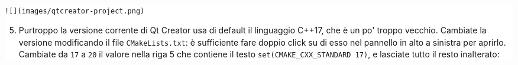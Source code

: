     ![](images/qtcreator-project.png)

5.  Purtroppo la versione corrente di Qt Creator usa di default il linguaggio C++17, che è un po' troppo vecchio. Cambiate la versione modificando il file `CMakeLists.txt`: è sufficiente fare doppio click su di esso nel pannello in alto a sinistra per aprirlo. Cambiate da `17` a `20` il valore nella riga 5 che contiene il testo `set(CMAKE_CXX_STANDARD 17)`, e lasciate tutto il resto inalterato:
